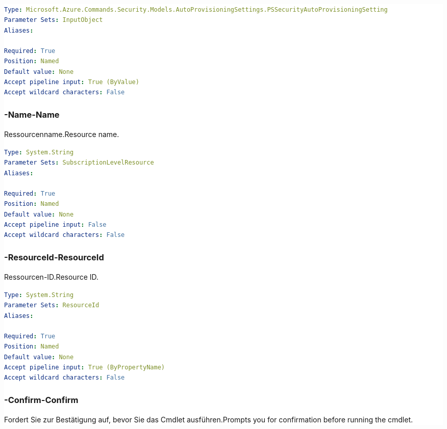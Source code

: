 ```yaml
Type: Microsoft.Azure.Commands.Security.Models.AutoProvisioningSettings.PSSecurityAutoProvisioningSetting
Parameter Sets: InputObject
Aliases:

Required: True
Position: Named
Default value: None
Accept pipeline input: True (ByValue)
Accept wildcard characters: False
```

### <span data-ttu-id="ffc6d-124">-Name</span><span class="sxs-lookup"><span data-stu-id="ffc6d-124">-Name</span></span>
<span data-ttu-id="ffc6d-125">Ressourcenname.</span><span class="sxs-lookup"><span data-stu-id="ffc6d-125">Resource name.</span></span>

```yaml
Type: System.String
Parameter Sets: SubscriptionLevelResource
Aliases:

Required: True
Position: Named
Default value: None
Accept pipeline input: False
Accept wildcard characters: False
```

### <span data-ttu-id="ffc6d-126">-ResourceId</span><span class="sxs-lookup"><span data-stu-id="ffc6d-126">-ResourceId</span></span>
<span data-ttu-id="ffc6d-127">Ressourcen-ID.</span><span class="sxs-lookup"><span data-stu-id="ffc6d-127">Resource ID.</span></span>

```yaml
Type: System.String
Parameter Sets: ResourceId
Aliases:

Required: True
Position: Named
Default value: None
Accept pipeline input: True (ByPropertyName)
Accept wildcard characters: False
```

### <span data-ttu-id="ffc6d-128">-Confirm</span><span class="sxs-lookup"><span data-stu-id="ffc6d-128">-Confirm</span></span>
<span data-ttu-id="ffc6d-129">Fordert Sie zur Bestätigung auf, bevor Sie das Cmdlet ausführen.</span><span class="sxs-lookup"><span data-stu-id="ffc6d-129">Prompts you for confirmation before running the cmdlet.</span></span>
